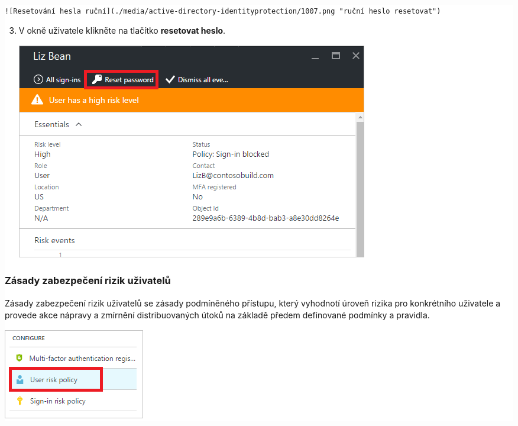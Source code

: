     ![Resetování hesla ruční](./media/active-directory-identityprotection/1007.png "ruční heslo resetovat")
3. V okně uživatele klikněte na tlačítko **resetovat heslo**.

    ![Resetování hesla ruční](./media/active-directory-identityprotection/1008.png "ruční heslo resetovat")

### <a name="user-risk-security-policy"></a>Zásady zabezpečení rizik uživatelů
Zásady zabezpečení rizik uživatelů se zásady podmíněného přístupu, který vyhodnotí úroveň rizika pro konkrétního uživatele a provede akce nápravy a zmírnění distribuovaných útoků na základě předem definované podmínky a pravidla.

![Zásady rizik uživatelů](./media/active-directory-identityprotection/1009.png "zásady rizik uživatelů")
